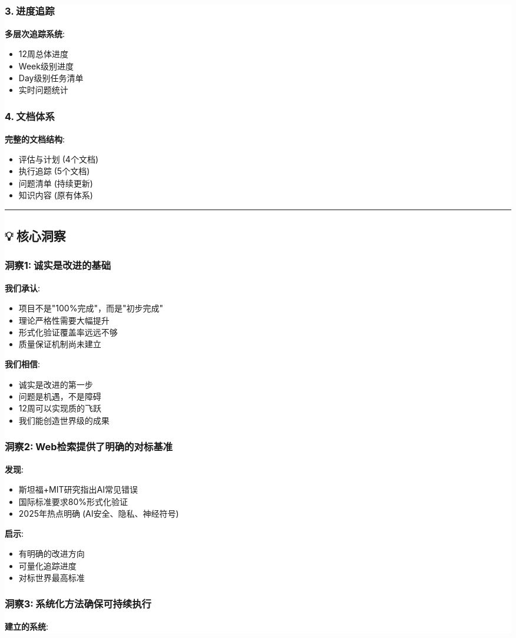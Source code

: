 ### 3. 进度追踪

**多层次追踪系统**:

- 12周总体进度
- Week级别进度
- Day级别任务清单
- 实时问题统计

### 4. 文档体系

**完整的文档结构**:

- 评估与计划 (4个文档)
- 执行追踪 (5个文档)
- 问题清单 (持续更新)
- 知识内容 (原有体系)

---

## 💡 核心洞察

### 洞察1: 诚实是改进的基础

**我们承认**:

- 项目不是"100%完成"，而是"初步完成"
- 理论严格性需要大幅提升
- 形式化验证覆盖率远远不够
- 质量保证机制尚未建立

**我们相信**:

- 诚实是改进的第一步
- 问题是机遇，不是障碍
- 12周可以实现质的飞跃
- 我们能创造世界级的成果

### 洞察2: Web检索提供了明确的对标基准

**发现**:

- 斯坦福+MIT研究指出AI常见错误
- 国际标准要求80%形式化验证
- 2025年热点明确 (AI安全、隐私、神经符号)

**启示**:

- 有明确的改进方向
- 可量化追踪进度
- 对标世界最高标准

### 洞察3: 系统化方法确保可持续执行

**建立的系统**:
